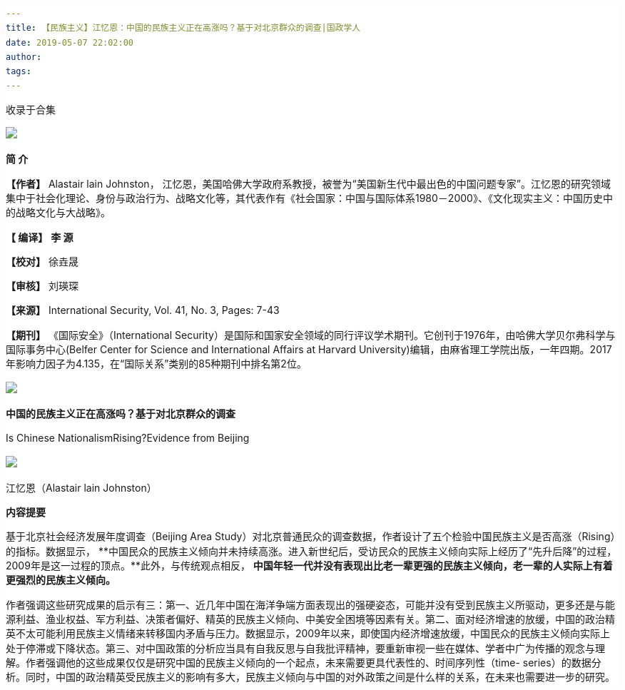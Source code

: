 ```yaml
---
title: 【民族主义】江忆恩：中国的民族主义正在高涨吗？基于对北京群众的调查|国政学人
date: 2019-05-07 22:02:00
author: 
tags: 
---
```



收录于合集

  

<img src='/images/3179/2.gif' width='592px' />  

  

  

**简 介**

  

 **【作者】** Alastair lain Johnston，
江忆恩，美国哈佛大学政府系教授，被誉为“美国新生代中最出色的中国问题专家”。江忆恩的研究领域集中于社会化理论、身份与政治行为、战略文化等，其代表作有《社会国家：中国与国际体系1980－2000》、《文化现实主义：中国历史中的战略文化与大战略》。

 **【 编译】** **李 源**

 **【校对】** 徐垚晟

 **【审核】** 刘瑛琛

 **【来源】** International Security, Vol. 41, No. 3, Pages: 7-43

 **【期刊】** 《国际安全》（International
Security）是国际和国家安全领域的同行评议学术期刊。它创刊于1976年，由哈佛大学贝尔弗科学与国际事务中心(Belfer Center for
Science and International Affairs at Harvard
University)编辑，由麻省理工学院出版，一年四期。2017年影响力因子为4.135，在“国际关系”类别的85种期刊中排名第2位。

![](/images/3179/3.png)

 **中国的民族主义正在高涨吗？基于对北京群众的调查**  

Is Chinese NationalismRising?Evidence from Beijing

![](/images/3179/4.png)

江忆恩（Alastair lain Johnston）

 **内容提要**

  

基于北京社会经济发展年度调查（Beijing Area
Study）对北京普通民众的调查数据，作者设计了五个检验中国民族主义是否高涨（Rising）的指标。数据显示，
**中国民众的民族主义倾向并未持续高涨。进入新世纪后，受访民众的民族主义倾向实际上经历了“先升后降”的过程，
2009年是这一过程的顶点。**此外，与传统观点相反，
**中国年轻一代并没有表现出比老一辈更强的民族主义倾向，老一辈的人实际上有着更强烈的民族主义倾向。**

作者强调这些研究成果的启示有三：第一、近几年中国在海洋争端方面表现出的强硬姿态，可能并没有受到民族主义所驱动，更多还是与能源利益、渔业权益、军方利益、决策者偏好、精英的民族主义倾向、中美安全困境等因素有关。第二、面对经济增速的放缓，中国的政治精英不太可能利用民族主义情绪来转移国内矛盾与压力。数据显示，2009年以来，即使国内经济增速放缓，中国民众的民族主义倾向实际上处于停滞或下降状态。第三、对中国政策的分析应当具有自我反思与自我批评精神，要重新审视一些在媒体、学者中广为传播的观念与理解。作者强调他的这些成果仅仅是研究中国的民族主义倾向的一个起点，未来需要更具代表性的、时间序列性（time-
series）的数据分析。同时，中国的政治精英受民族主义的影响有多大，民族主义倾向与中国的对外政策之间是什么样的关系，在未来也需要进一步的研究。
